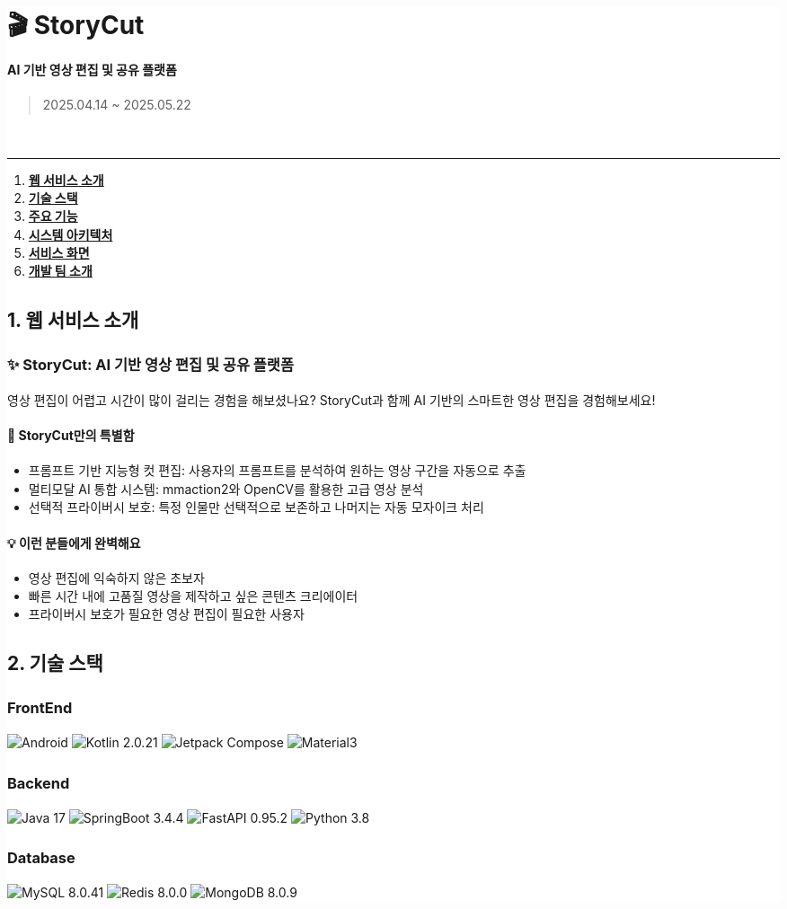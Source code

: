  # 🎬 StoryCut

#### AI 기반 영상 편집 및 공유 플랫폼

> 2025.04.14 ~ 2025.05.22

<br>

---

1. **[웹 서비스 소개](#1-웹-서비스-소개)**
2. **[기술 스택](#2-기술-스택)**
3. **[주요 기능](#3-주요-기능)**
4. **[시스템 아키텍처](#4-시스템-아키텍처)**
5. **[서비스 화면](#5-서비스-화면)**
6. **[개발 팀 소개](#6-개발-팀-소개)**

## 1. 웹 서비스 소개

### ✨ StoryCut: AI 기반 영상 편집 및 공유 플랫폼

영상 편집이 어렵고 시간이 많이 걸리는 경험을 해보셨나요?
StoryCut과 함께 AI 기반의 스마트한 영상 편집을 경험해보세요!

#### 🌟 StoryCut만의 특별함

- 프롬프트 기반 지능형 컷 편집: 사용자의 프롬프트를 분석하여 원하는 영상 구간을 자동으로 추출
- 멀티모달 AI 통합 시스템: mmaction2와 OpenCV를 활용한 고급 영상 분석
- 선택적 프라이버시 보호: 특정 인물만 선택적으로 보존하고 나머지는 자동 모자이크 처리

#### 💡 이런 분들에게 완벽해요

- 영상 편집에 익숙하지 않은 초보자
- 빠른 시간 내에 고품질 영상을 제작하고 싶은 콘텐츠 크리에이터
- 프라이버시 보호가 필요한 영상 편집이 필요한 사용자

## 2. 기술 스택

### **FrontEnd**

![Android](https://img.shields.io/badge/Android-3DDC84?style=for-the-badge&logo=Android&logoColor=white) ![Kotlin 2.0.21](https://img.shields.io/badge/Kotlin%202.0.21-7F52FF?style=for-the-badge&logo=Kotlin&logoColor=white) ![Jetpack Compose](https://img.shields.io/badge/Jetpack%20Compose-4285F4?style=for-the-badge&logo=Jetpack%20Compose&logoColor=white) ![Material3](https://img.shields.io/badge/Material3-1976D2?style=for-the-badge&logo=Material%20Design&logoColor=white)

### **Backend**

![Java 17](https://img.shields.io/badge/Java%2017-007396?style=for-the-badge&logo=java&logoColor=white) ![SpringBoot 3.4.4](https://img.shields.io/badge/SpringBoot%203.4.4-6DB33F?style=for-the-badge&logo=Spring%20Boot&logoColor=white) ![FastAPI 0.95.2](https://img.shields.io/badge/FastAPI%200.95.2-009688?style=for-the-badge&logo=FastAPI&logoColor=white) ![Python 3.8](https://img.shields.io/badge/Python%203.8-3776AB?style=for-the-badge&logo=Python&logoColor=white)

### **Database**

![MySQL 8.0.41](https://img.shields.io/badge/MySQL%208.0.41-4479A1?style=for-the-badge&logo=MySQL&logoColor=white) ![Redis 8.0.0](https://img.shields.io/badge/Redis%208.0.0-DC382D?style=for-the-badge&logo=Redis&logoColor=white) ![MongoDB 8.0.9](https://img.shields.io/badge/MongoDB%208.0.9-47A248?style=for-the-badge&logo=MongoDB&logoColor=white)
